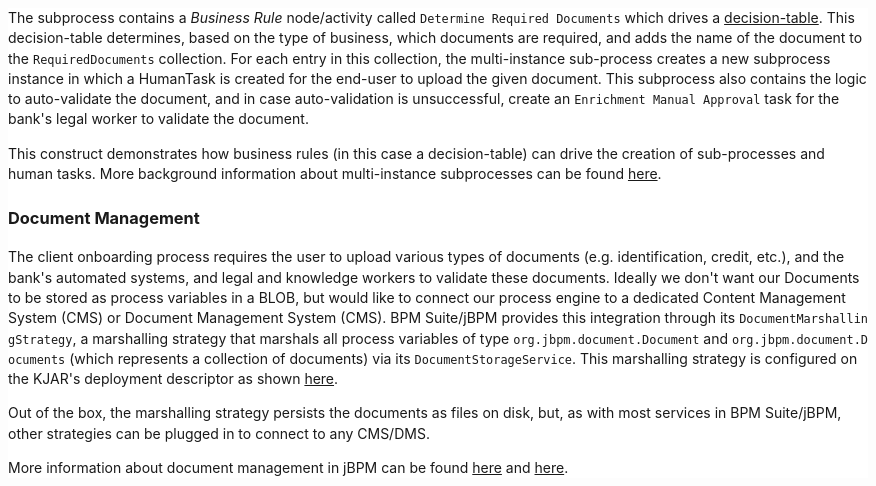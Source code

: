 The subprocess contains a _Business Rule_ node/activity called ```Determine Required Documents``` which drives a [decision-table](https://github.com/entando/fsi-onboarding-bpm/blob/master/commercial-client-onboarding/src/main/resources/com/redhat/bpms/demo/fsi/onboarding/enrichment-required-documents.gdst). This decision-table determines, based on the type of business, which documents are required, and adds the name of the document to the ```RequiredDocuments``` collection. For each entry in this collection, the multi-instance sub-process creates a new subprocess instance in which a HumanTask is created for the end-user to upload the given document. This subprocess also contains the logic to auto-validate the document, and in case auto-validation is unsuccessful, create an ```Enrichment Manual Approval``` task for the bank's legal worker to validate the document.

This construct demonstrates how business rules (in this case a decision-table) can drive the creation of sub-processes and human tasks. More background information about multi-instance subprocesses can be found [here](http://mswiderski.blogspot.nl/2015/01/multiinstance-characteristic-example.html).

### Document Management
The client onboarding process requires the user to upload various types of documents (e.g. identification, credit, etc.), and the bank's automated systems, and legal and knowledge workers to validate these documents. Ideally we don't want our Documents to be stored as process variables in a BLOB, but would like to connect our process engine to a dedicated Content Management System (CMS) or Document Management System (CMS). BPM Suite/jBPM provides this integration through its ```DocumentMarshallingStrategy```, a marshalling strategy that marshals all process variables of type ```org.jbpm.document.Document``` and ```org.jbpm.document.Documents``` (which represents a collection of documents) via its ```DocumentStorageService```. This marshalling strategy is configured on the KJAR's deployment descriptor as shown [here](https://github.com/entando/fsi-onboarding-bpm/blob/master/commercial-client-onboarding/src/main/resources/META-INF/kie-deployment-descriptor.xml#L14).

Out of the box, the marshalling strategy persists the documents as files on disk, but, as with most services in BPM Suite/jBPM, other strategies can be plugged in to connect to any CMS/DMS.

More information about document management in jBPM can be found [here](http://www.schabell.org/2014/07/lightning-strike-brings-redhat-jboss-bpmsuite-ecm-cmis-demo.html) and [here](http://mswiderski.blogspot.nl/2016/08/kie-server-jbpm-extension-brings.html).
